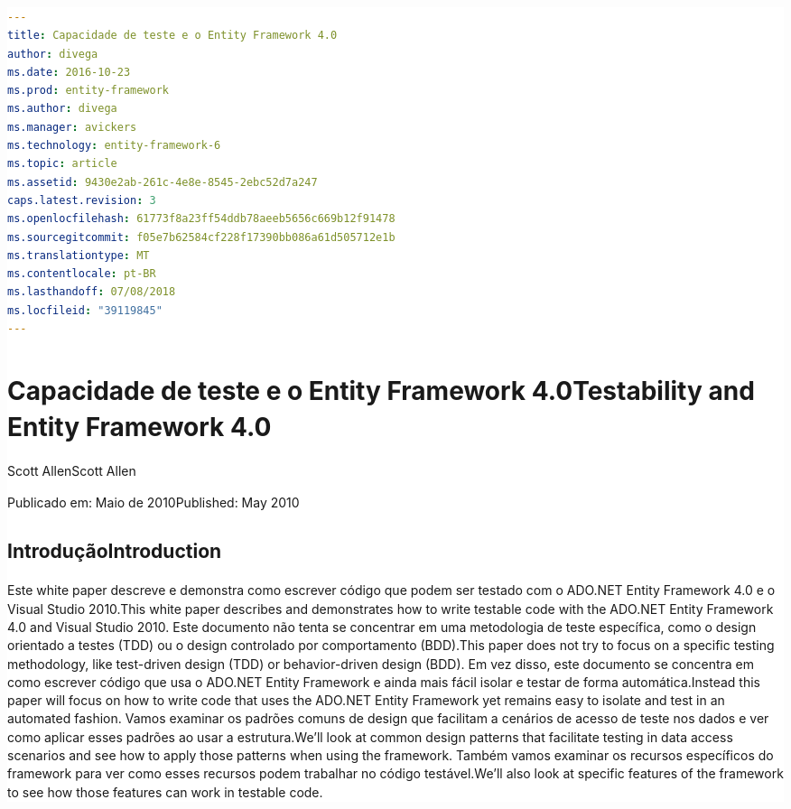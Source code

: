 ```yaml
---
title: Capacidade de teste e o Entity Framework 4.0
author: divega
ms.date: 2016-10-23
ms.prod: entity-framework
ms.author: divega
ms.manager: avickers
ms.technology: entity-framework-6
ms.topic: article
ms.assetid: 9430e2ab-261c-4e8e-8545-2ebc52d7a247
caps.latest.revision: 3
ms.openlocfilehash: 61773f8a23ff54ddb78aeeb5656c669b12f91478
ms.sourcegitcommit: f05e7b62584cf228f17390bb086a61d505712e1b
ms.translationtype: MT
ms.contentlocale: pt-BR
ms.lasthandoff: 07/08/2018
ms.locfileid: "39119845"
---
```

# <a name="testability-and-entity-framework-40"></a><span data-ttu-id="86e96-102">Capacidade de teste e o Entity Framework 4.0</span><span class="sxs-lookup"><span data-stu-id="86e96-102">Testability and Entity Framework 4.0</span></span>
<span data-ttu-id="86e96-103">Scott Allen</span><span class="sxs-lookup"><span data-stu-id="86e96-103">Scott Allen</span></span>

<span data-ttu-id="86e96-104">Publicado em: Maio de 2010</span><span class="sxs-lookup"><span data-stu-id="86e96-104">Published: May 2010</span></span>

## <a name="introduction"></a><span data-ttu-id="86e96-105">Introdução</span><span class="sxs-lookup"><span data-stu-id="86e96-105">Introduction</span></span>

<span data-ttu-id="86e96-106">Este white paper descreve e demonstra como escrever código que podem ser testado com o ADO.NET Entity Framework 4.0 e o Visual Studio 2010.</span><span class="sxs-lookup"><span data-stu-id="86e96-106">This white paper describes and demonstrates how to write testable code with the ADO.NET Entity Framework 4.0 and Visual Studio 2010.</span></span> <span data-ttu-id="86e96-107">Este documento não tenta se concentrar em uma metodologia de teste específica, como o design orientado a testes (TDD) ou o design controlado por comportamento (BDD).</span><span class="sxs-lookup"><span data-stu-id="86e96-107">This paper does not try to focus on a specific testing methodology, like test-driven design (TDD) or behavior-driven design (BDD).</span></span> <span data-ttu-id="86e96-108">Em vez disso, este documento se concentra em como escrever código que usa o ADO.NET Entity Framework e ainda mais fácil isolar e testar de forma automática.</span><span class="sxs-lookup"><span data-stu-id="86e96-108">Instead this paper will focus on how to write code that uses the ADO.NET Entity Framework yet remains easy to isolate and test in an automated fashion.</span></span> <span data-ttu-id="86e96-109">Vamos examinar os padrões comuns de design que facilitam a cenários de acesso de teste nos dados e ver como aplicar esses padrões ao usar a estrutura.</span><span class="sxs-lookup"><span data-stu-id="86e96-109">We’ll look at common design patterns that facilitate testing in data access scenarios and see how to apply those patterns when using the framework.</span></span> <span data-ttu-id="86e96-110">Também vamos examinar os recursos específicos do framework para ver como esses recursos podem trabalhar no código testável.</span><span class="sxs-lookup"><span data-stu-id="86e96-110">We’ll also look at specific features of the framework to see how those features can work in testable code.</span></span>
